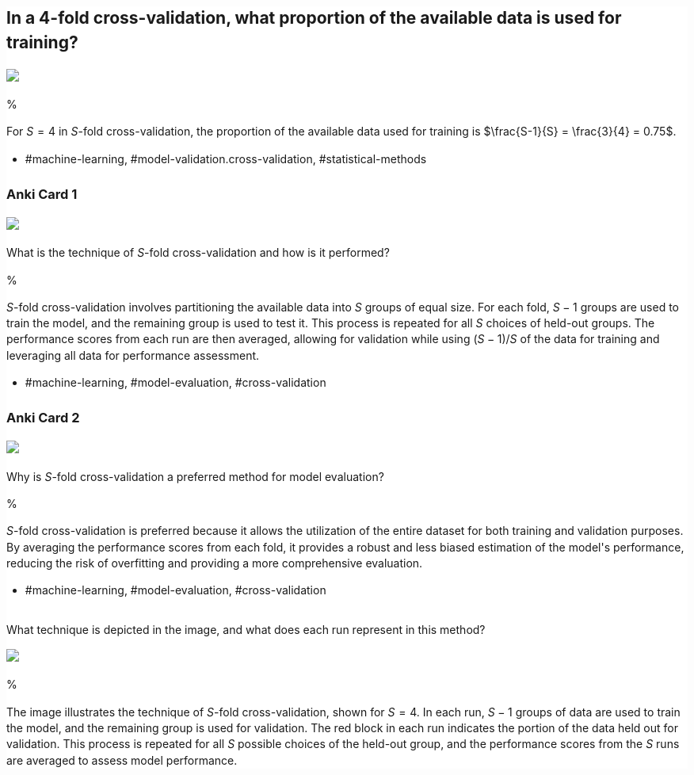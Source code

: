 ## In a 4-fold cross-validation, what proportion of the available data is used for training?

![](https://cdn.mathpix.com/cropped/2024_05_18_00737bf1ec602cb9d4a6g-1.jpg?height=78&width=416&top_left_y=293&top_left_x=1128)

%

For $S=4$ in $S$-fold cross-validation, the proportion of the available data used for training is $\frac{S-1}{S} = \frac{3}{4} = 0.75$.

- #machine-learning, #model-validation.cross-validation, #statistical-methods

### Anki Card 1
![](https://cdn.mathpix.com/cropped/2024_05_18_00737bf1ec602cb9d4a6g-1.jpg?height=78&width=416&top_left_y=293&top_left_x=1128)

What is the technique of $S$-fold cross-validation and how is it performed?

%

$S$-fold cross-validation involves partitioning the available data into $S$ groups of equal size. For each fold, $S-1$ groups are used to train the model, and the remaining group is used to test it. This process is repeated for all $S$ choices of held-out groups. The performance scores from each run are then averaged, allowing for validation while using $(S-1)/S$ of the data for training and leveraging all data for performance assessment.

- #machine-learning, #model-evaluation, #cross-validation

### Anki Card 2
![](https://cdn.mathpix.com/cropped/2024_05_18_00737bf1ec602cb9d4a6g-1.jpg?height=78&width=416&top_left_y=293&top_left_x=1128)

Why is $S$-fold cross-validation a preferred method for model evaluation?

%

$S$-fold cross-validation is preferred because it allows the utilization of the entire dataset for both training and validation purposes. By averaging the performance scores from each fold, it provides a robust and less biased estimation of the model's performance, reducing the risk of overfitting and providing a more comprehensive evaluation.

- #machine-learning, #model-evaluation, #cross-validation

## 

What technique is depicted in the image, and what does each run represent in this method?

![](https://cdn.mathpix.com/cropped/2024_05_18_00737bf1ec602cb9d4a6g-1.jpg?height=71&width=403&top_left_y=375&top_left_x=1127)

% 

The image illustrates the technique of $S$-fold cross-validation, shown for $S=4$. In each run, $S-1$ groups of data are used to train the model, and the remaining group is used for validation. The red block in each run indicates the portion of the data held out for validation. This process is repeated for all $S$ possible choices of the held-out group, and the performance scores from the $S$ runs are averaged to assess model performance.

